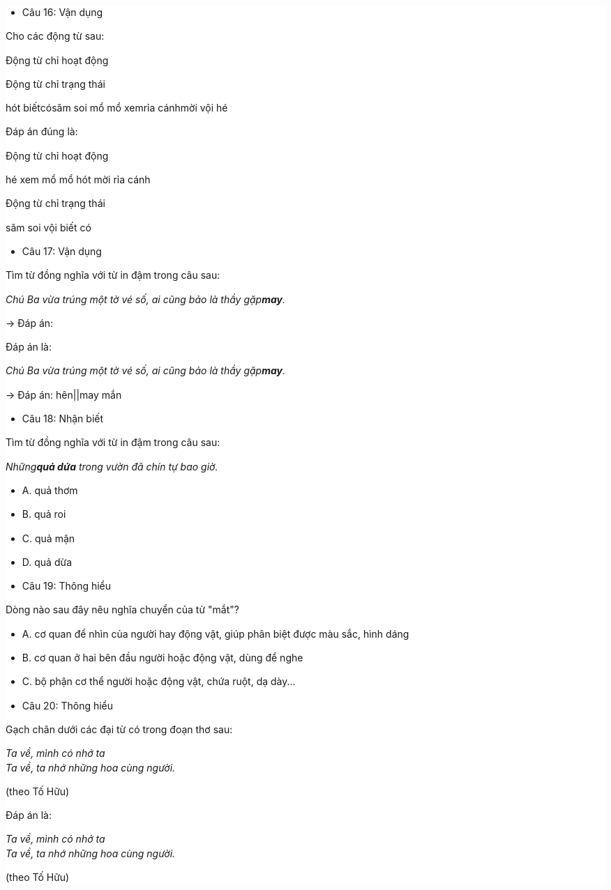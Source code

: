 * Câu 16:  Vận dụng

Cho các động từ sau:

Động từ chỉ hoạt động

Động từ chỉ trạng thái

hót biếtcósăm soi mổ mổ xemrỉa cánhmời vội hé

Đáp án đúng là:

Động từ chỉ hoạt động

hé xem mổ mổ hót mời rỉa cánh

Động từ chỉ trạng thái

săm soi vội biết có

* Câu 17:  Vận dụng

Tìm từ đồng nghĩa với từ in đậm trong câu sau:

_Chú Ba vừa trúng một tờ vé số, ai cũng bảo là thầy gặp**may**._

→ Đáp án: 

Đáp án là:

_Chú Ba vừa trúng một tờ vé số, ai cũng bảo là thầy gặp**may**._

→ Đáp án: hên||may mắn

* Câu 18:  Nhận biết

Tìm từ đồng nghĩa với từ in đậm trong câu sau:

_Những**quả dứa** trong vườn đã chín tự bao giờ._

  * A. quả thơm 
  * B. quả roi 
  * C. quả mận 
  * D. quả dừa 



* Câu 19:  Thông hiểu

Dòng nào sau đây nêu nghĩa chuyển của từ "mắt"?

  * A. cơ quan để nhìn của người hay động vật, giúp phân biệt được màu sắc, hình dáng 
  * B. cơ quan ở hai bên đầu người hoặc động vật, dùng để nghe 
  * C. bộ phận cơ thể người hoặc động vật, chứa ruột, dạ dày... 



* Câu 20:  Thông hiểu

Gạch chân dưới các đại từ có trong đoạn thơ sau:

_Ta về, mình có nhớ ta_  
 _Ta về, ta nhớ những hoa cùng người._

(theo Tố Hữu)

Đáp án là:

_Ta về, mình có nhớ ta_  
 _Ta về, ta nhớ những hoa cùng người._

(theo Tố Hữu)
